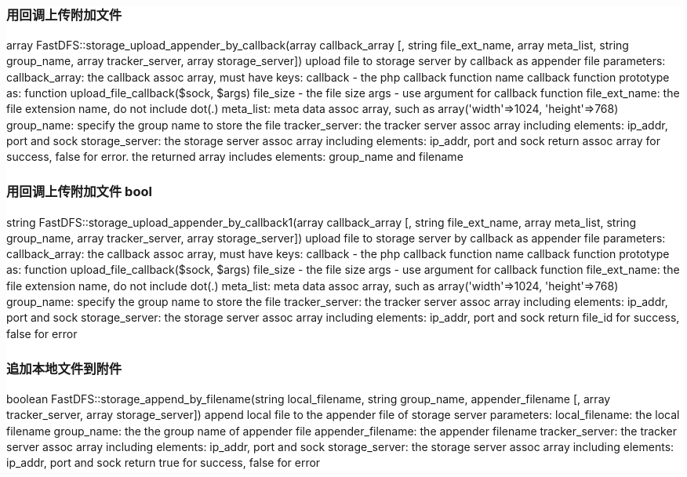 ### 用回调上传附加文件
array FastDFS::storage_upload_appender_by_callback(array callback_array
	[, string file_ext_name, array meta_list, string group_name, 
	array tracker_server, array storage_server])
upload file to storage server by callback as appender file
parameters:
	callback_array: the callback assoc array, must have keys:
			callback  - the php callback function name
                                    callback function prototype as:
				    function upload_file_callback($sock, $args)
			file_size - the file size
			args      - use argument for callback function
	file_ext_name: the file extension name, do not include dot(.)
	meta_list: meta data assoc array, such as
                   array('width'=>1024, 'height'=>768)
	group_name: specify the group name to store the file
	tracker_server: the tracker server assoc array including elements: 
                        ip_addr, port and sock
	storage_server: the storage server assoc array including elements:
                        ip_addr, port and sock
return assoc array for success, false for error. 
       the returned array includes elements: group_name and filename

### 用回调上传附加文件 bool
string FastDFS::storage_upload_appender_by_callback1(array callback_array
	[, string file_ext_name, array meta_list, string group_name, 
	array tracker_server, array storage_server])
upload file to storage server by callback as appender file
parameters:
	callback_array: the callback assoc array, must have keys:
			callback  - the php callback function name
                                    callback function prototype as:
				    function upload_file_callback($sock, $args)
			file_size - the file size
			args      - use argument for callback function
	file_ext_name: the file extension name, do not include dot(.)
	meta_list: meta data assoc array, such as
                   array('width'=>1024, 'height'=>768)
	group_name: specify the group name to store the file
	tracker_server: the tracker server assoc array including elements: 
                        ip_addr, port and sock
	storage_server: the storage server assoc array including elements:
                        ip_addr, port and sock
return file_id for success, false for error

### 追加本地文件到附件
boolean FastDFS::storage_append_by_filename(string local_filename, 
	string group_name, appender_filename
	[, array tracker_server, array storage_server])
append local file to the appender file of storage server
parameters:
	local_filename: the local filename
	group_name: the the group name of appender file
	appender_filename: the appender filename
	tracker_server: the tracker server assoc array including elements: 
                        ip_addr, port and sock
	storage_server: the storage server assoc array including elements:
                        ip_addr, port and sock
return true for success, false for error
